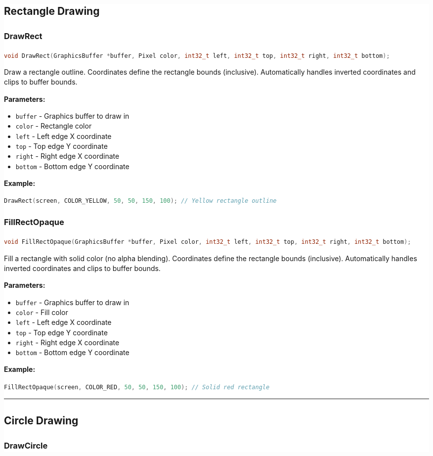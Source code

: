 
## Rectangle Drawing

### DrawRect

```c
void DrawRect(GraphicsBuffer *buffer, Pixel color, int32_t left, int32_t top, int32_t right, int32_t bottom);
```

Draw a rectangle outline. Coordinates define the rectangle bounds (inclusive). Automatically handles inverted coordinates and clips to buffer bounds.

**Parameters:**
- `buffer` - Graphics buffer to draw in
- `color` - Rectangle color
- `left` - Left edge X coordinate
- `top` - Top edge Y coordinate
- `right` - Right edge X coordinate
- `bottom` - Bottom edge Y coordinate

**Example:**
```c
DrawRect(screen, COLOR_YELLOW, 50, 50, 150, 100); // Yellow rectangle outline
```

### FillRectOpaque

```c
void FillRectOpaque(GraphicsBuffer *buffer, Pixel color, int32_t left, int32_t top, int32_t right, int32_t bottom);
```

Fill a rectangle with solid color (no alpha blending). Coordinates define the rectangle bounds (inclusive). Automatically handles inverted coordinates and clips to buffer bounds.

**Parameters:**
- `buffer` - Graphics buffer to draw in
- `color` - Fill color
- `left` - Left edge X coordinate
- `top` - Top edge Y coordinate
- `right` - Right edge X coordinate
- `bottom` - Bottom edge Y coordinate

**Example:**
```c
FillRectOpaque(screen, COLOR_RED, 50, 50, 150, 100); // Solid red rectangle
```

---

## Circle Drawing

### DrawCircle
